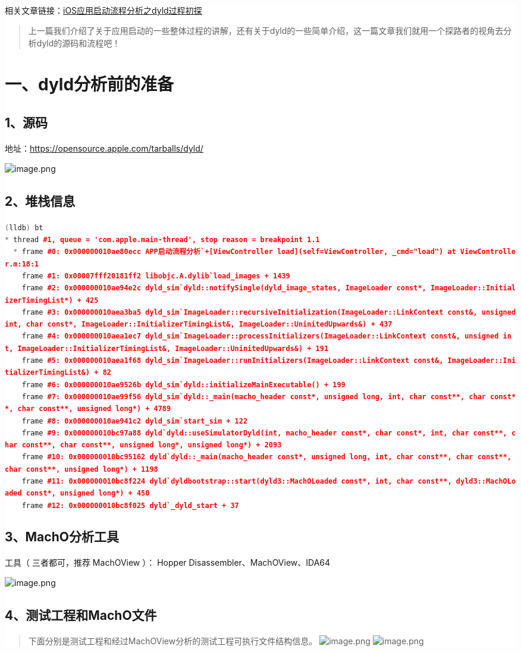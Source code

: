 
相关文章链接：[iOS应用启动流程分析之dyld过程初探](https://juejin.cn/post/6983320661590540325)
> 上一篇我们介绍了关于应用启动的一些整体过程的讲解，还有关于dyld的一些简单介绍，这一篇文章我们就用一个探路者的视角去分析dyld的源码和流程吧！
# 一、dyld分析前的准备
## 1、源码
地址：https://opensource.apple.com/tarballs/dyld/

![image.png](https://p9-juejin.byteimg.com/tos-cn-i-k3u1fbpfcp/57b21ff499a64c5a80d3bef43d0da39c~tplv-k3u1fbpfcp-watermark.image)
## 2、堆栈信息
```c++
(lldb) bt
* thread #1, queue = 'com.apple.main-thread', stop reason = breakpoint 1.1
  * frame #0: 0x000000010ae80ecc APP启动流程分析`+[ViewController load](self=ViewController, _cmd="load") at ViewController.m:18:1
    frame #1: 0x00007fff20181ff2 libobjc.A.dylib`load_images + 1439
    frame #2: 0x000000010ae94e2c dyld_sim`dyld::notifySingle(dyld_image_states, ImageLoader const*, ImageLoader::InitializerTimingList*) + 425
    frame #3: 0x000000010aea3ba5 dyld_sim`ImageLoader::recursiveInitialization(ImageLoader::LinkContext const&, unsigned int, char const*, ImageLoader::InitializerTimingList&, ImageLoader::UninitedUpwards&) + 437
    frame #4: 0x000000010aea1ec7 dyld_sim`ImageLoader::processInitializers(ImageLoader::LinkContext const&, unsigned int, ImageLoader::InitializerTimingList&, ImageLoader::UninitedUpwards&) + 191
    frame #5: 0x000000010aea1f68 dyld_sim`ImageLoader::runInitializers(ImageLoader::LinkContext const&, ImageLoader::InitializerTimingList&) + 82
    frame #6: 0x000000010ae9526b dyld_sim`dyld::initializeMainExecutable() + 199
    frame #7: 0x000000010ae99f56 dyld_sim`dyld::_main(macho_header const*, unsigned long, int, char const**, char const**, char const**, unsigned long*) + 4789
    frame #8: 0x000000010ae941c2 dyld_sim`start_sim + 122
    frame #9: 0x000000010bc97a88 dyld`dyld::useSimulatorDyld(int, macho_header const*, char const*, int, char const**, char const**, char const**, unsigned long*, unsigned long*) + 2093
    frame #10: 0x000000010bc95162 dyld`dyld::_main(macho_header const*, unsigned long, int, char const**, char const**, char const**, unsigned long*) + 1198
    frame #11: 0x000000010bc8f224 dyld`dyldbootstrap::start(dyld3::MachOLoaded const*, int, char const**, dyld3::MachOLoaded const*, unsigned long*) + 450
    frame #12: 0x000000010bc8f025 dyld`_dyld_start + 37
```
## 3、MachO分析工具
工具（ 三者都可，推荐 MachOView ）： Hopper Disassembler、MachOView、IDA64

![image.png](https://p9-juejin.byteimg.com/tos-cn-i-k3u1fbpfcp/05f07d0bd36545c391254d8315309a97~tplv-k3u1fbpfcp-watermark.image)

## 4、测试工程和MachO文件
> 下面分别是测试工程和经过MachOView分析的测试工程可执行文件结构信息。
![image.png](https://p1-juejin.byteimg.com/tos-cn-i-k3u1fbpfcp/d4b56789bcbf4f26a73624010d8ec33e~tplv-k3u1fbpfcp-watermark.image)
![image.png](https://p6-juejin.byteimg.com/tos-cn-i-k3u1fbpfcp/9d840226eed14ead95591010f2a40c19~tplv-k3u1fbpfcp-watermark.image)

